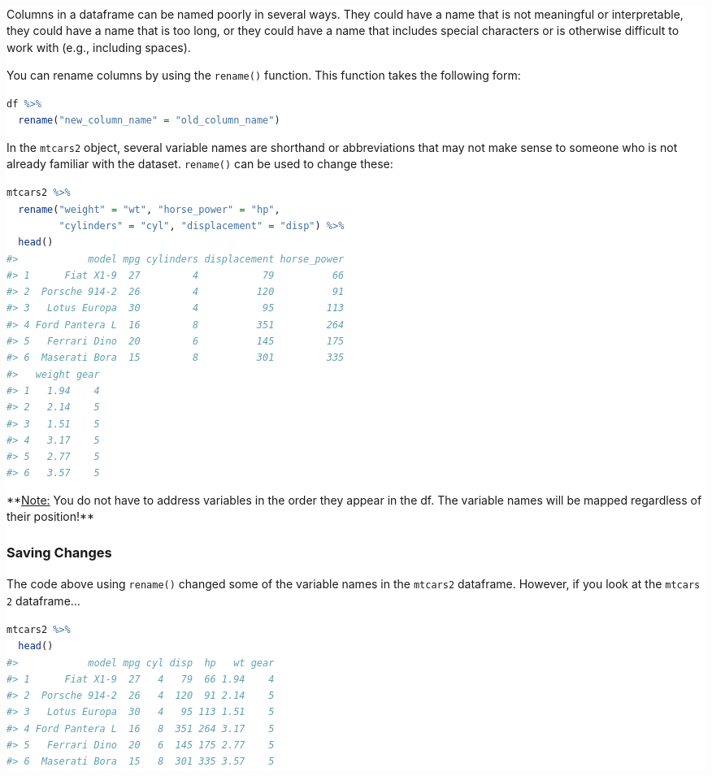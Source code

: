 Columns in a dataframe can be named poorly in several ways. They could have a name that is not meaningful or interpretable, they could have a name that is too long, or they could have a name that includes special characters or is otherwise difficult to work with (e.g., including spaces). 

You can rename columns by using the `rename()` function. This function takes the following form:


```r
df %>%
  rename("new_column_name" = "old_column_name")
```

In the `mtcars2` object, several variable names are shorthand or abbreviations that may not make sense to someone who is not already familiar with the dataset. `rename()` can be used to change these:


```r
mtcars2 %>%
  rename("weight" = "wt", "horse_power" = "hp",
         "cylinders" = "cyl", "displacement" = "disp") %>%
  head()
#>            model mpg cylinders displacement horse_power
#> 1      Fiat X1-9  27         4           79          66
#> 2  Porsche 914-2  26         4          120          91
#> 3   Lotus Europa  30         4           95         113
#> 4 Ford Pantera L  16         8          351         264
#> 5   Ferrari Dino  20         6          145         175
#> 6  Maserati Bora  15         8          301         335
#>   weight gear
#> 1   1.94    4
#> 2   2.14    5
#> 3   1.51    5
#> 4   3.17    5
#> 5   2.77    5
#> 6   3.57    5
```

<p class="text-info"> **<u>Note:</u> You do not have to address variables in the order they appear in the df. The variable names will be mapped regardless of their position!**</p>







### Saving Changes

The code above using `rename()` changed some of the variable names in the `mtcars2` dataframe. However, if you look at the `mtcars2` dataframe...


```r
mtcars2 %>%
  head()
#>            model mpg cyl disp  hp   wt gear
#> 1      Fiat X1-9  27   4   79  66 1.94    4
#> 2  Porsche 914-2  26   4  120  91 2.14    5
#> 3   Lotus Europa  30   4   95 113 1.51    5
#> 4 Ford Pantera L  16   8  351 264 3.17    5
#> 5   Ferrari Dino  20   6  145 175 2.77    5
#> 6  Maserati Bora  15   8  301 335 3.57    5
```
